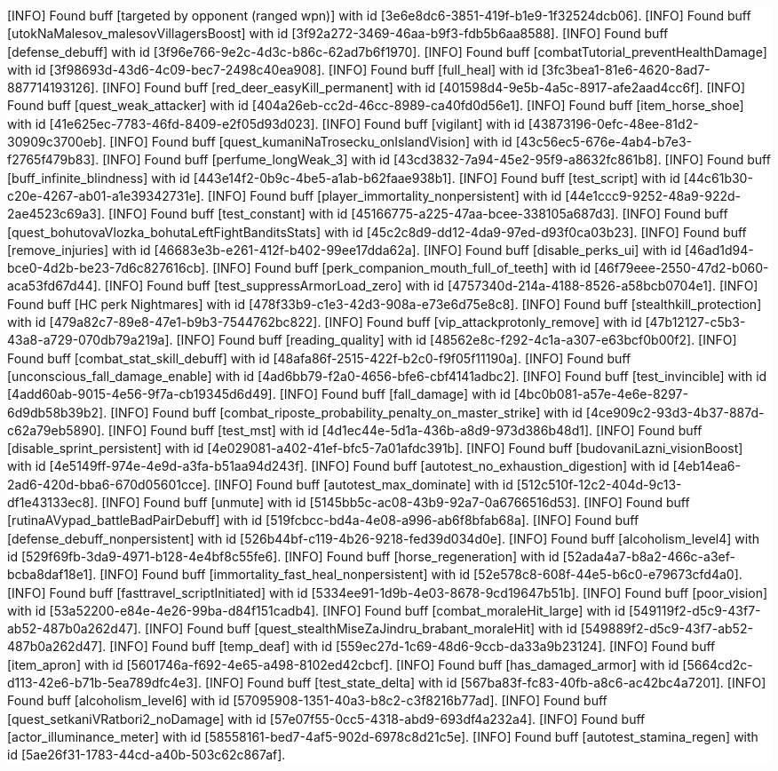 [INFO] Found buff [targeted by opponent (ranged wpn)] with id [3e6e8dc6-3851-419f-b1e9-1f32524dcb06].
[INFO] Found buff [utokNaMalesov_malesovVillagersBoost] with id [3f92a272-3469-46aa-b9f3-fdb5b6aa8588].
[INFO] Found buff [defense_debuff] with id [3f96e766-9e2c-4d3c-b86c-62ad7b6f1970].
[INFO] Found buff [combatTutorial_preventHealthDamage] with id [3f98693d-43d6-4c09-bec7-2498c40ea908].
[INFO] Found buff [full_heal] with id [3fc3bea1-81e6-4620-8ad7-887714193126].
[INFO] Found buff [red_deer_easyKill_permanent] with id [401598d4-9e5b-4a5c-8917-afe2aad4cc6f].
[INFO] Found buff [quest_weak_attacker] with id [404a26eb-cc2d-46cc-8989-ca40fd0d56e1].
[INFO] Found buff [item_horse_shoe] with id [41e625ec-7783-46fd-8409-e2f05d93d023].
[INFO] Found buff [vigilant] with id [43873196-0efc-48ee-81d2-30909c3700eb].
[INFO] Found buff [quest_kumaniNaTrosecku_onIslandVision] with id [43c56ec5-676e-4ab4-b7e3-f2765f479b83].
[INFO] Found buff [perfume_longWeak_3] with id [43cd3832-7a94-45e2-95f9-a8632fc861b8].
[INFO] Found buff [buff_infinite_blindness] with id [443e14f2-0b9c-4be5-a1ab-b62faae938b1].
[INFO] Found buff [test_script] with id [44c61b30-c20e-4267-ab01-a1e39342731e].
[INFO] Found buff [player_immortality_nonpersistent] with id [44e1ccc9-9252-48a9-922d-2ae4523c69a3].
[INFO] Found buff [test_constant] with id [45166775-a225-47aa-bcee-338105a687d3].
[INFO] Found buff [quest_bohutovaVlozka_bohutaLeftFightBanditsStats] with id [45c2c8d9-dd12-4da9-97ed-d93f0ca03b23].
[INFO] Found buff [remove_injuries] with id [46683e3b-e261-412f-b402-99ee17dda62a].
[INFO] Found buff [disable_perks_ui] with id [46ad1d94-bce0-4d2b-be23-7d6c827616cb].
[INFO] Found buff [perk_companion_mouth_full_of_teeth] with id [46f79eee-2550-47d2-b060-aca53fd67d44].
[INFO] Found buff [test_suppressArmorLoad_zero] with id [4757340d-214a-4188-8526-a58bcb0704e1].
[INFO] Found buff [HC perk Nightmares] with id [478f33b9-c1e3-42d3-908a-e73e6d75e8c8].
[INFO] Found buff [stealthkill_protection] with id [479a82c7-89e8-47e1-b9b3-7544762bc822].
[INFO] Found buff [vip_attackprotonly_remove] with id [47b12127-c5b3-43a8-a729-070db79a219a].
[INFO] Found buff [reading_quality] with id [48562e8c-f292-4c1a-a307-e63bcf0b00f2].
[INFO] Found buff [combat_stat_skill_debuff] with id [48afa86f-2515-422f-b2c0-f9f05f11190a].
[INFO] Found buff [unconscious_fall_damage_enable] with id [4ad6bb79-f2a0-4656-bfe6-cbf4141adbc2].
[INFO] Found buff [test_invincible] with id [4add60ab-9015-4e56-9f7a-cb19345d6d49].
[INFO] Found buff [fall_damage] with id [4bc0b081-a57e-4e6e-8297-6d9db58b39b2].
[INFO] Found buff [combat_riposte_probability_penalty_on_master_strike] with id [4ce909c2-93d3-4b37-887d-c62a79eb5890].
[INFO] Found buff [test_mst] with id [4d1ec44e-5d1a-436b-a8d9-973d386b48d1].
[INFO] Found buff [disable_sprint_persistent] with id [4e029081-a402-41ef-bfc5-7a01afdc391b].
[INFO] Found buff [budovaniLazni_visionBoost] with id [4e5149ff-974e-4e9d-a3fa-b51aa94d243f].
[INFO] Found buff [autotest_no_exhaustion_digestion] with id [4eb14ea6-2ad6-420d-bba6-670d05601cce].
[INFO] Found buff [autotest_max_dominate] with id [512c510f-12c2-404d-9c13-df1e43133ec8].
[INFO] Found buff [unmute] with id [5145bb5c-ac08-43b9-92a7-0a6766516d53].
[INFO] Found buff [rutinaAVypad_battleBadPairDebuff] with id [519fcbcc-bd4a-4e08-a996-ab6f8bfab68a].
[INFO] Found buff [defense_debuff_nonpersistent] with id [526b44bf-c119-4b26-9218-fed39d034d0e].
[INFO] Found buff [alcoholism_level4] with id [529f69fb-3da9-4971-b128-4e4bf8c55fe6].
[INFO] Found buff [horse_regeneration] with id [52ada4a7-b8a2-466c-a3ef-bcba8daf18e1].
[INFO] Found buff [immortality_fast_heal_nonpersistent] with id [52e578c8-608f-44e5-b6c0-e79673cfd4a0].
[INFO] Found buff [fasttravel_scriptInitiated] with id [5334ee91-1d9b-4e03-8678-9cd19647b51b].
[INFO] Found buff [poor_vision] with id [53a52200-e84e-4e26-99ba-d84f151cadb4].
[INFO] Found buff [combat_moraleHit_large] with id [549119f2-d5c9-43f7-ab52-487b0a262d47].
[INFO] Found buff [quest_stealthMiseZaJindru_brabant_moraleHit] with id [549889f2-d5c9-43f7-ab52-487b0a262d47].
[INFO] Found buff [temp_deaf] with id [559ec27d-1c69-48d6-9ccb-da33a9b23124].
[INFO] Found buff [item_apron] with id [5601746a-f692-4e65-a498-8102ed42cbcf].
[INFO] Found buff [has_damaged_armor] with id [5664cd2c-d113-42e6-b71b-5ea789dfc4e3].
[INFO] Found buff [test_state_delta] with id [567ba83f-fc83-40fb-a8c6-ac42bc4a7201].
[INFO] Found buff [alcoholism_level6] with id [57095908-1351-40a3-b8c2-c3f8216b77ad].
[INFO] Found buff [quest_setkaniVRatbori2_noDamage] with id [57e07f55-0cc5-4318-abd9-693df4a232a4].
[INFO] Found buff [actor_illuminance_meter] with id [58558161-bed7-4af5-902d-6978c8d21c5e].
[INFO] Found buff [autotest_stamina_regen] with id [5ae26f31-1783-44cd-a40b-503c62c867af].